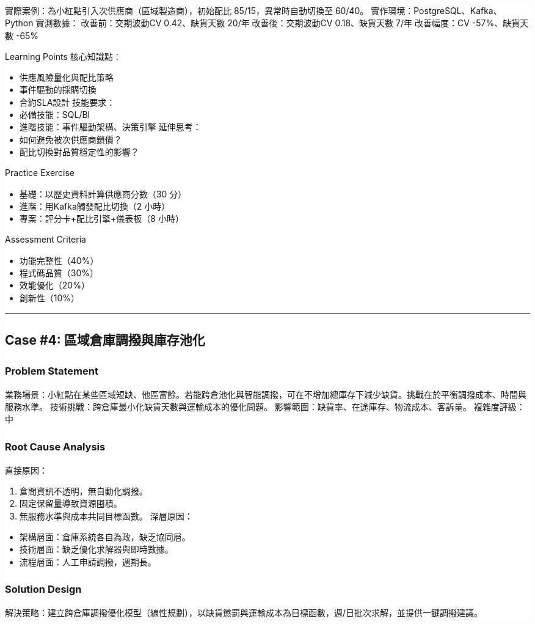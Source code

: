 實際案例：為小紅點引入次供應商（區域製造商），初始配比 85/15，異常時自動切換至 60/40。
實作環境：PostgreSQL、Kafka、Python
實測數據：
改善前：交期波動CV 0.42、缺貨天數 20/年
改善後：交期波動CV 0.18、缺貨天數 7/年
改善幅度：CV -57%、缺貨天數 -65%

Learning Points
核心知識點：
- 供應風險量化與配比策略
- 事件驅動的採購切換
- 合約SLA設計
技能要求：
- 必備技能：SQL/BI
- 進階技能：事件驅動架構、決策引擎
延伸思考：
- 如何避免被次供應商鎖價？
- 配比切換對品質穩定性的影響？

Practice Exercise
- 基礎：以歷史資料計算供應商分數（30 分）
- 進階：用Kafka觸發配比切換（2 小時）
- 專案：評分卡+配比引擎+儀表板（8 小時）

Assessment Criteria
- 功能完整性（40%）
- 程式碼品質（30%）
- 效能優化（20%）
- 創新性（10%）

---

## Case #4: 區域倉庫調撥與庫存池化

### Problem Statement
業務場景：小紅點在某些區域短缺、他區富餘。若能跨倉池化與智能調撥，可在不增加總庫存下減少缺貨。挑戰在於平衡調撥成本、時間與服務水準。
技術挑戰：跨倉庫最小化缺貨天數與運輸成本的優化問題。
影響範圍：缺貨率、在途庫存、物流成本、客訴量。
複雜度評級：中

### Root Cause Analysis
直接原因：
1. 倉間資訊不透明，無自動化調撥。
2. 固定保留量導致資源囤積。
3. 無服務水準與成本共同目標函數。
深層原因：
- 架構層面：倉庫系統各自為政，缺乏協同層。
- 技術層面：缺乏優化求解器與即時數據。
- 流程層面：人工申請調撥，週期長。

### Solution Design
解決策略：建立跨倉庫調撥優化模型（線性規劃），以缺貨懲罰與運輸成本為目標函數，週/日批次求解，並提供一鍵調撥建議。
